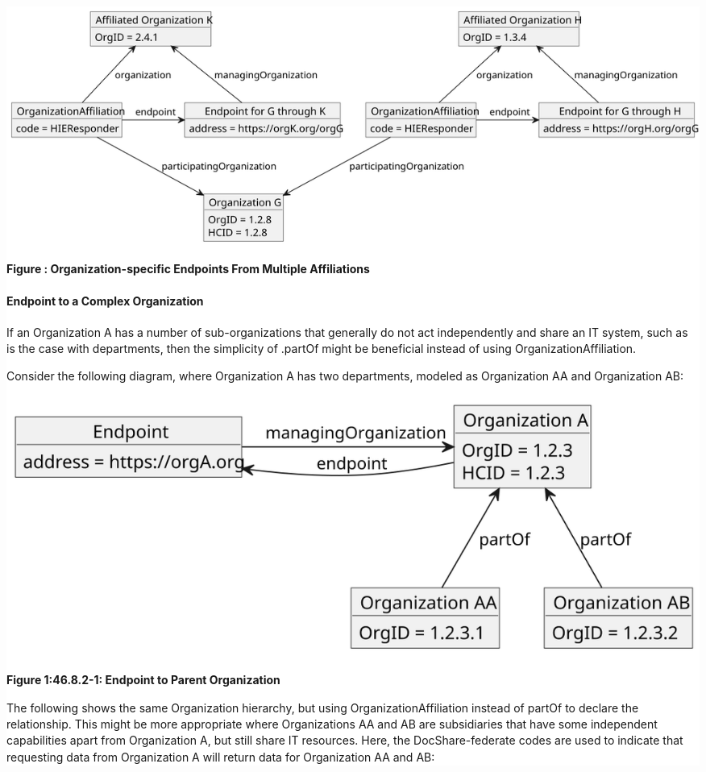 ![Organization With Multiple Affiliations](images/dir-org-specific-endpoint-multiple-routes.svg)

**Figure : Organization-specific Endpoints From Multiple Affiliations**

#### Endpoint to a Complex Organization

If an Organization A has a number of sub-organizations that generally do not act independently and share an IT system, such as is the case with departments, then the simplicity of .partOf might be beneficial instead of using OrganizationAffiliation. 

Consider the following diagram, where Organization A has two departments, modeled as Organization AA and Organization AB:

![Endpoint to Parent Organization](images/dir-endpoint-to-org-hierarchy.svg)

**Figure 1:46.8.2-1: Endpoint to Parent Organization**

The following shows the same Organization hierarchy, but using OrganizationAffiliation instead of partOf to declare the relationship. This might be more appropriate where Organizations AA and AB are subsidiaries that have some independent capabilities apart from Organization A, but still share IT resources. Here, the DocShare-federate codes are used to indicate that requesting data from Organization A will return data for Organization AA and AB:
